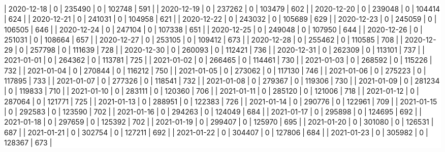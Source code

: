 | 2020-12-18 | 0 | 235490 | 0 | 102748 | 591 |
| 2020-12-19 | 0 | 237262 | 0 | 103479 | 602 |
| 2020-12-20 | 0 | 239048 | 0 | 104414 | 624 |
| 2020-12-21 | 0 | 241031 | 0 | 104958 | 621 |
| 2020-12-22 | 0 | 243032 | 0 | 105689 | 629 |
| 2020-12-23 | 0 | 245059 | 0 | 106505 | 646 |
| 2020-12-24 | 0 | 247104 | 0 | 107338 | 651 |
| 2020-12-25 | 0 | 249048 | 0 | 107950 | 644 |
| 2020-12-26 | 0 | 251031 | 0 | 108664 | 657 |
| 2020-12-27 | 0 | 253105 | 0 | 109412 | 673 |
| 2020-12-28 | 0 | 255462 | 0 | 110585 | 708 |
| 2020-12-29 | 0 | 257798 | 0 | 111639 | 728 |
| 2020-12-30 | 0 | 260093 | 0 | 112421 | 736 |
| 2020-12-31 | 0 | 262309 | 0 | 113101 | 737 |
| 2021-01-01 | 0 | 264362 | 0 | 113781 | 725 |
| 2021-01-02 | 0 | 266465 | 0 | 114461 | 730 |
| 2021-01-03 | 0 | 268592 | 0 | 115226 | 732 |
| 2021-01-04 | 0 | 270844 | 0 | 116212 | 750 |
| 2021-01-05 | 0 | 273062 | 0 | 117130 | 746 |
| 2021-01-06 | 0 | 275223 | 0 | 117895 | 733 |
| 2021-01-07 | 0 | 277326 | 0 | 118541 | 732 |
| 2021-01-08 | 0 | 279367 | 0 | 119306 | 730 |
| 2021-01-09 | 0 | 281234 | 0 | 119833 | 710 |
| 2021-01-10 | 0 | 283111 | 0 | 120360 | 706 |
| 2021-01-11 | 0 | 285120 | 0 | 121006 | 718 |
| 2021-01-12 | 0 | 287064 | 0 | 121771 | 725 |
| 2021-01-13 | 0 | 288951 | 0 | 122383 | 726 |
| 2021-01-14 | 0 | 290776 | 0 | 122961 | 709 |
| 2021-01-15 | 0 | 292583 | 0 | 123590 | 702 |
| 2021-01-16 | 0 | 294263 | 0 | 124049 | 684 |
| 2021-01-17 | 0 | 295898 | 0 | 124695 | 692 |
| 2021-01-18 | 0 | 297659 | 0 | 125392 | 702 |
| 2021-01-19 | 0 | 299407 | 0 | 125970 | 695 |
| 2021-01-20 | 0 | 301080 | 0 | 126531 | 687 |
| 2021-01-21 | 0 | 302754 | 0 | 127211 | 692 |
| 2021-01-22 | 0 | 304407 | 0 | 127806 | 684 |
| 2021-01-23 | 0 | 305982 | 0 | 128367 | 673 |